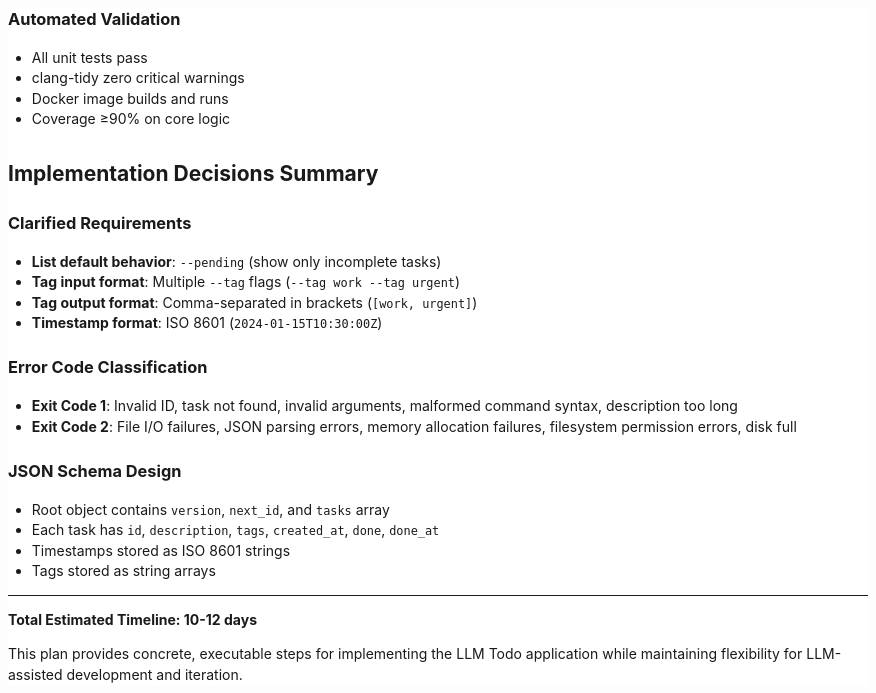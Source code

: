 ### Automated Validation
- All unit tests pass
- clang-tidy zero critical warnings
- Docker image builds and runs
- Coverage ≥90% on core logic

## Implementation Decisions Summary

### Clarified Requirements
- **List default behavior**: `--pending` (show only incomplete tasks)
- **Tag input format**: Multiple `--tag` flags (`--tag work --tag urgent`)
- **Tag output format**: Comma-separated in brackets (`[work, urgent]`)
- **Timestamp format**: ISO 8601 (`2024-01-15T10:30:00Z`)

### Error Code Classification
- **Exit Code 1**: Invalid ID, task not found, invalid arguments, malformed command syntax, description too long
- **Exit Code 2**: File I/O failures, JSON parsing errors, memory allocation failures, filesystem permission errors, disk full

### JSON Schema Design
- Root object contains `version`, `next_id`, and `tasks` array
- Each task has `id`, `description`, `tags`, `created_at`, `done`, `done_at`
- Timestamps stored as ISO 8601 strings
- Tags stored as string arrays

---

**Total Estimated Timeline: 10-12 days**

This plan provides concrete, executable steps for implementing the LLM Todo application while maintaining flexibility for LLM-assisted development and iteration. 